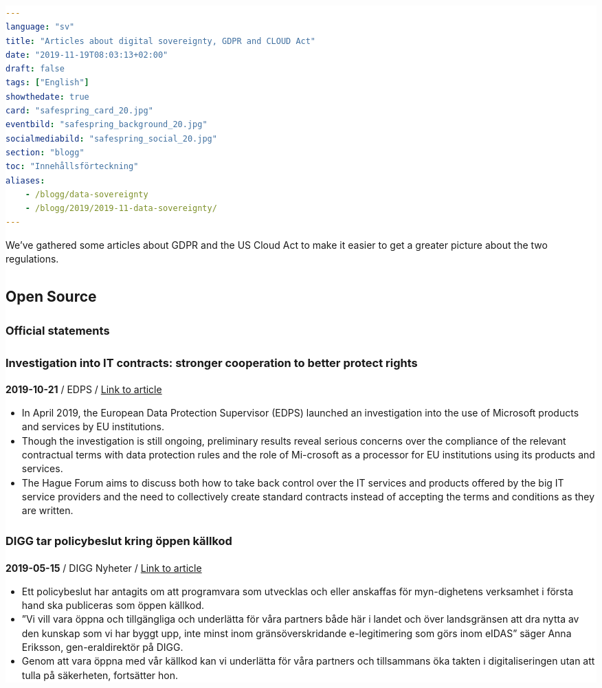 ```yaml
---
language: "sv"
title: "Articles about digital sovereignty, GDPR and CLOUD Act"
date: "2019-11-19T08:03:13+02:00"
draft: false
tags: ["English"]
showthedate: true
card: "safespring_card_20.jpg"
eventbild: "safespring_background_20.jpg"
socialmediabild: "safespring_social_20.jpg"
section: "blogg"
toc: "Innehållsförteckning"
aliases:
    - /blogg/data-sovereignty
    - /blogg/2019/2019-11-data-sovereignty/
---
```


<div class="ingress"><p>We’ve gathered some articles about GDPR and the US Cloud Act to make it easier to get a greater picture about the two regulations.</p></div>

## Open Source

<h3 style="color: var(--link-color);">Official statements</h3>

### Investigation into IT contracts: stronger cooperation to better protect rights
**2019-10-21** / EDPS / [Link to article](https://edps.europa.eu/press-publications/press-news/press-releases/2019/edps-investigation-it-contracts-stronger_en)

- In April 2019, the European Data Protection Supervisor (EDPS) launched an investigation into the use of Microsoft products and services by EU institutions.
- Though the investigation is still ongoing, preliminary results reveal serious concerns over the compliance of the relevant contractual terms with data protection rules and the role of Mi-crosoft as a processor for EU institutions using its products and services.
- The Hague Forum aims to discuss both how to take back control over the IT services and products offered by the big IT service providers and the need to collectively create standard contracts instead of accepting the terms and conditions as they are written.

### DIGG tar policybeslut kring öppen källkod
**2019-05-15** / DIGG Nyheter / [Link to article](https://www.digg.se/nyheter--publikationer/nyheter/digg-tar-policybeslut-kring-oppen-kallkod)

- Ett policybeslut har antagits om att programvara som utvecklas och eller anskaffas för myn-dighetens verksamhet i första hand ska publiceras som öppen källkod.
- ”Vi vill vara öppna och tillgängliga och underlätta för våra partners både här i landet och över landsgränsen att dra nytta av den kunskap som vi har byggt upp, inte minst inom gränsöverskridande e-legitimering som görs inom eIDAS” säger Anna Eriksson, gen-eraldirektör på DIGG.
- Genom att vara öppna med vår källkod kan vi underlätta för våra partners och tillsammans öka takten i digitaliseringen utan att tulla på säkerheten, fortsätter hon.
